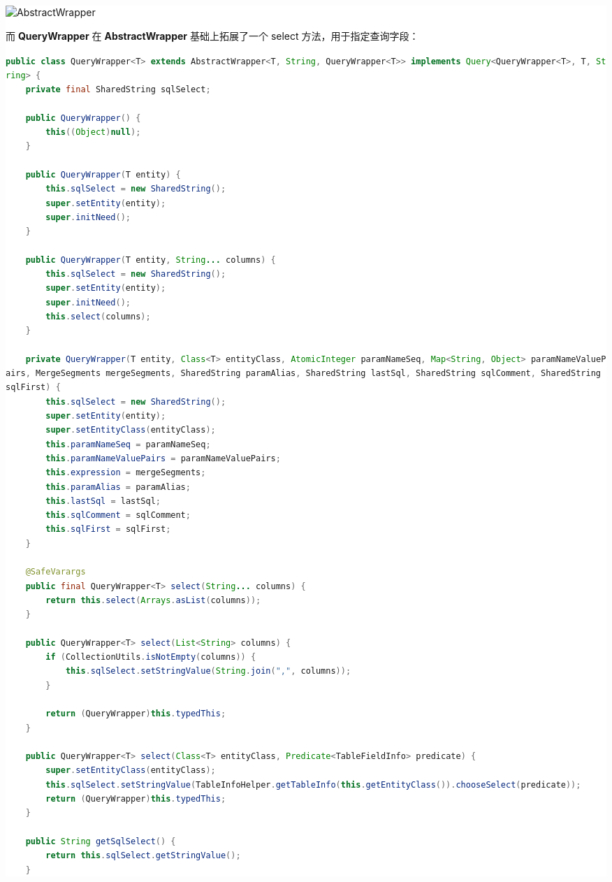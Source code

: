 ![AbstractWrapper](images/frameworks/Java/mybatisplus/a/v9.png)

而 **QueryWrapper** 在 **AbstractWrapper**  基础上拓展了一个 select 方法，用于指定查询字段：

```java
public class QueryWrapper<T> extends AbstractWrapper<T, String, QueryWrapper<T>> implements Query<QueryWrapper<T>, T, String> {
    private final SharedString sqlSelect;

    public QueryWrapper() {
        this((Object)null);
    }

    public QueryWrapper(T entity) {
        this.sqlSelect = new SharedString();
        super.setEntity(entity);
        super.initNeed();
    }

    public QueryWrapper(T entity, String... columns) {
        this.sqlSelect = new SharedString();
        super.setEntity(entity);
        super.initNeed();
        this.select(columns);
    }

    private QueryWrapper(T entity, Class<T> entityClass, AtomicInteger paramNameSeq, Map<String, Object> paramNameValuePairs, MergeSegments mergeSegments, SharedString paramAlias, SharedString lastSql, SharedString sqlComment, SharedString sqlFirst) {
        this.sqlSelect = new SharedString();
        super.setEntity(entity);
        super.setEntityClass(entityClass);
        this.paramNameSeq = paramNameSeq;
        this.paramNameValuePairs = paramNameValuePairs;
        this.expression = mergeSegments;
        this.paramAlias = paramAlias;
        this.lastSql = lastSql;
        this.sqlComment = sqlComment;
        this.sqlFirst = sqlFirst;
    }

    @SafeVarargs
    public final QueryWrapper<T> select(String... columns) {
        return this.select(Arrays.asList(columns));
    }

    public QueryWrapper<T> select(List<String> columns) {
        if (CollectionUtils.isNotEmpty(columns)) {
            this.sqlSelect.setStringValue(String.join(",", columns));
        }

        return (QueryWrapper)this.typedThis;
    }

    public QueryWrapper<T> select(Class<T> entityClass, Predicate<TableFieldInfo> predicate) {
        super.setEntityClass(entityClass);
        this.sqlSelect.setStringValue(TableInfoHelper.getTableInfo(this.getEntityClass()).chooseSelect(predicate));
        return (QueryWrapper)this.typedThis;
    }

    public String getSqlSelect() {
        return this.sqlSelect.getStringValue();
    }
```